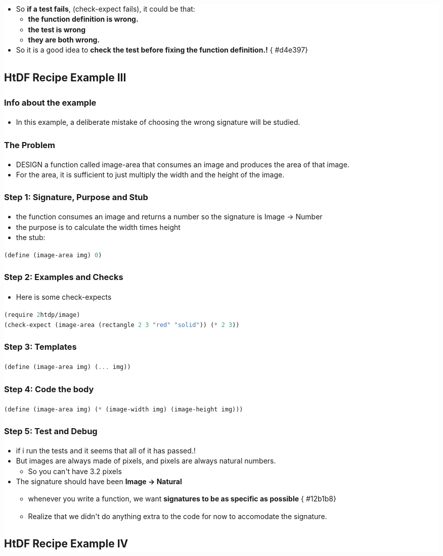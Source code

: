 - So **if a test fails**, (check-expect fails), it could be that:
	- **the function definition is wrong.**
	- **the test is wrong**
	- **they are both wrong.**
- So it is a good idea to **check the test before fixing the function definition.!** 
{ #d4e397}

## HtDF Recipe Example III

### Info about the example
- In this example, a deliberate mistake of choosing the wrong signature will be studied.
### The Problem
- DESIGN a function called image-area that consumes an image and produces the area of that image.
- For the area, it is sufficient to just multiply the width and the height of the image.

### Step 1: Signature, Purpose and Stub
- the function consumes an image and returns a number so the signature is Image -> Number
- the purpose is to calculate the width times height
- the stub:
```Scheme
(define (image-area img) 0)
```
### Step 2: Examples and Checks
- Here is some check-expects
```Scheme
(require 2htdp/image)
(check-expect (image-area (rectangle 2 3 "red" "solid")) (* 2 3))
```

### Step 3: Templates
```Scheme
(define (image-area img) (... img))
```
### Step 4: Code the body
```Scheme
(define (image-area img) (* (image-width img) (image-height img)))
```

### Step 5: Test and Debug

- if i run the tests and it seems that all of it has passed.!
- But images are always made of pixels, and pixels are always natural numbers.
	- So you can't have 3.2 pixels
 - The signature should have been **Image -> Natural**
	 - whenever you write a function, we want **signatures to be as specific as possible**
{ #12b1b8}

	- Realize that we didn't do anything extra to the code for now to accomodate the signature.


## HtDF Recipe Example IV
